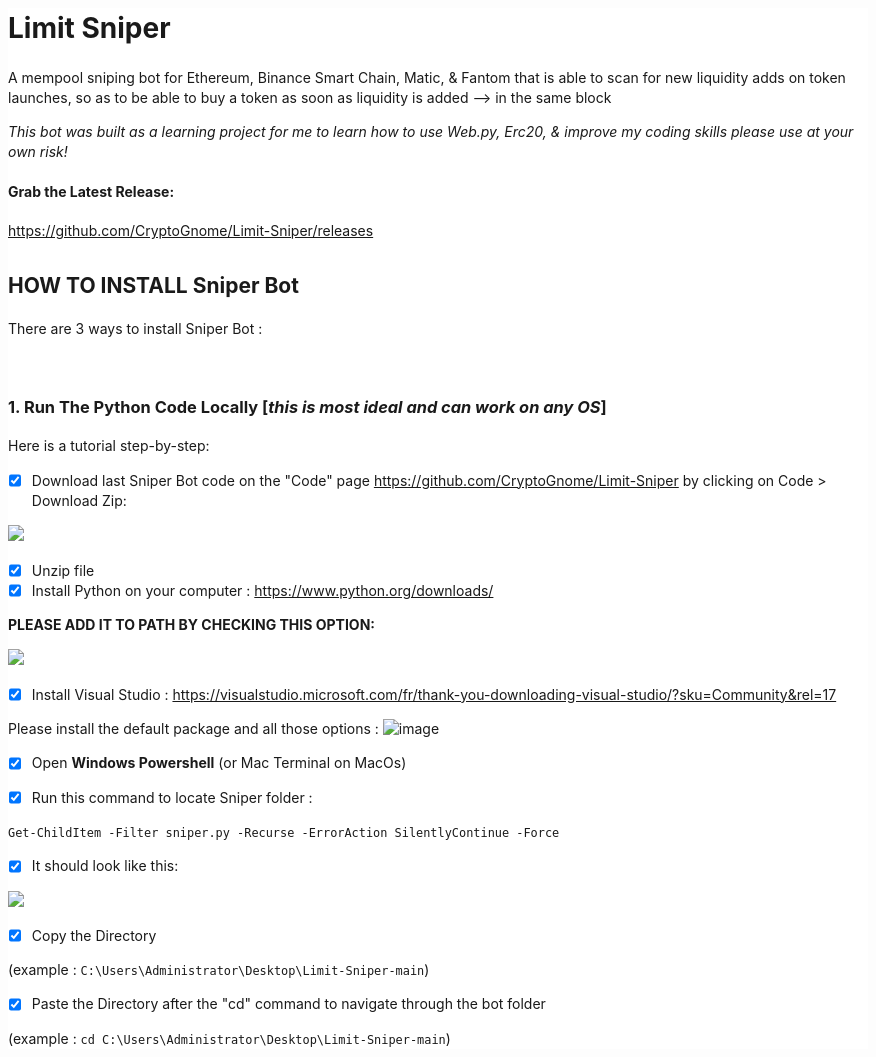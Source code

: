 # Limit Sniper
A mempool sniping bot for Ethereum, Binance Smart Chain, Matic, &amp; Fantom that is able to scan for new liquidity adds on token launches, so as to be able to buy a token as soon as liquidity is added --> in the same block

*This bot was built as a learning project for me to learn how to use Web.py, Erc20, & improve my coding skills please use at your own risk!*

#### Grab the Latest Release:
https://github.com/CryptoGnome/Limit-Sniper/releases

## HOW TO INSTALL Sniper Bot
There are 3 ways to install Sniper Bot : 

&nbsp;


### 1. Run The Python Code Locally [*this is most ideal and can work on any OS*]
Here is a tutorial step-by-step: 
- [x] Download last Sniper Bot code on the "Code" page https://github.com/CryptoGnome/Limit-Sniper by clicking on Code > Download Zip: 
<img src="https://user-images.githubusercontent.com/70858574/145568534-e22c2887-d761-4fba-8dd0-f765b4300a6c.png" width="300">

- [x] Unzip file
- [x] Install Python on your computer : https://www.python.org/downloads/ 

**PLEASE ADD IT TO PATH BY CHECKING THIS OPTION:**

<img src="https://user-images.githubusercontent.com/70858574/145692350-b2cb248a-8888-4471-8a63-2b6654e9b671.png" width="500">

- [x] Install Visual Studio : https://visualstudio.microsoft.com/fr/thank-you-downloading-visual-studio/?sku=Community&rel=17

Please install the default package and all those options :
![image](https://user-images.githubusercontent.com/70858574/145580447-bd648d6d-c3ce-4dd9-8527-84ecfb5f30cc.png)

- [x] Open **Windows Powershell** (or Mac Terminal on MacOs)

- [X] Run this command to locate Sniper folder : 

`Get-ChildItem -Filter sniper.py -Recurse -ErrorAction SilentlyContinue -Force`

- [x] It should look like this:

<img src="https://user-images.githubusercontent.com/70858574/145731245-21a90bd0-7d4d-43b0-b05d-8275bedd83b3.png" width="700">

- [X] Copy the Directory 

(example : `C:\Users\Administrator\Desktop\Limit-Sniper-main`)

- [X] Paste the Directory after the "cd" command to navigate through the bot folder 

(example : `cd C:\Users\Administrator\Desktop\Limit-Sniper-main`)
